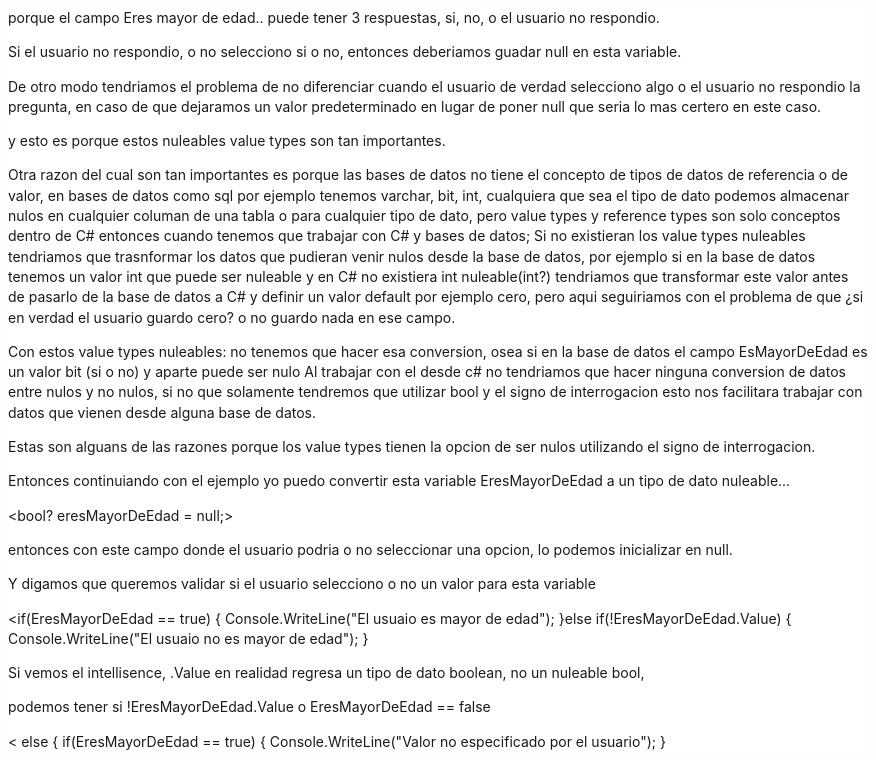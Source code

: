 porque el campo Eres mayor de edad.. puede tener 3 respuestas, si, no, o el usuario no respondio.

Si el usuario no respondio, o no selecciono si o no, entonces deberiamos guadar null en esta variable.

De otro modo tendriamos el problema de no diferenciar cuando el usuario de verdad selecciono algo o el usuario no respondio la pregunta, en caso de que dejaramos un valor predeterminado en lugar de poner null que seria lo mas certero en este caso.

y esto es porque estos nuleables value types son tan importantes.

Otra razon del cual son tan importantes es porque las bases de datos no tiene el concepto de tipos de datos de referencia o de valor, en bases de datos como sql por ejemplo tenemos varchar, bit, int, cualquiera que sea el tipo de dato podemos almacenar nulos en cualquier columan de una tabla o para cualquier tipo de dato,
pero value types y reference types son solo conceptos dentro de C# entonces cuando tenemos que trabajar con C# y bases de datos;
Si no existieran los value types nuleables tendriamos que trasnformar los datos que pudieran venir nulos desde la base de datos, 
por ejemplo si en la base de datos tenemos un valor int que puede ser nuleable y en C# no existiera int nuleable(int?) tendriamos que transformar este valor antes de pasarlo de la base de datos a C# y definir un valor default por ejemplo cero, pero aqui seguiriamos con el problema de que ¿si en verdad el usuario guardo cero? o no guardo nada en ese campo.

Con estos  value types nuleables: no tenemos que hacer esa conversion, 
osea si en la base de datos el campo EsMayorDeEdad es un valor bit (si o no) y aparte puede ser nulo
Al trabajar con el desde c# no tendriamos que hacer ninguna conversion de datos entre nulos y no nulos, si no que solamente tendremos que utilizar bool y el signo de interrogacion esto nos facilitara trabajar con datos que vienen desde alguna base de datos.


Estas son alguans de las razones porque los value types tienen la opcion de ser nulos utilizando el signo de interrogacion.

Entonces continuiando con el ejemplo yo puedo convertir esta variable EresMayorDeEdad a un tipo de dato nuleable...

<bool? eresMayorDeEdad = null;>

entonces con este campo donde el usuario podria o no seleccionar una opcion, lo podemos inicializar en null.

Y digamos que queremos validar si el usuario selecciono o no un valor para esta variable 

<if(EresMayorDeEdad == true)
{
	Console.WriteLine("El usuaio es mayor de edad");
}else if(!EresMayorDeEdad.Value)
{
	Console.WriteLine("El usuaio no es mayor de edad");
}

Si vemos el intellisence, .Value en realidad regresa un tipo de dato boolean, no un nuleable bool, 

podemos tener si !EresMayorDeEdad.Value o  EresMayorDeEdad == false 

<
else {
	if(EresMayorDeEdad == true)
{
	Console.WriteLine("Valor no especificado por el usuario");
}
>
